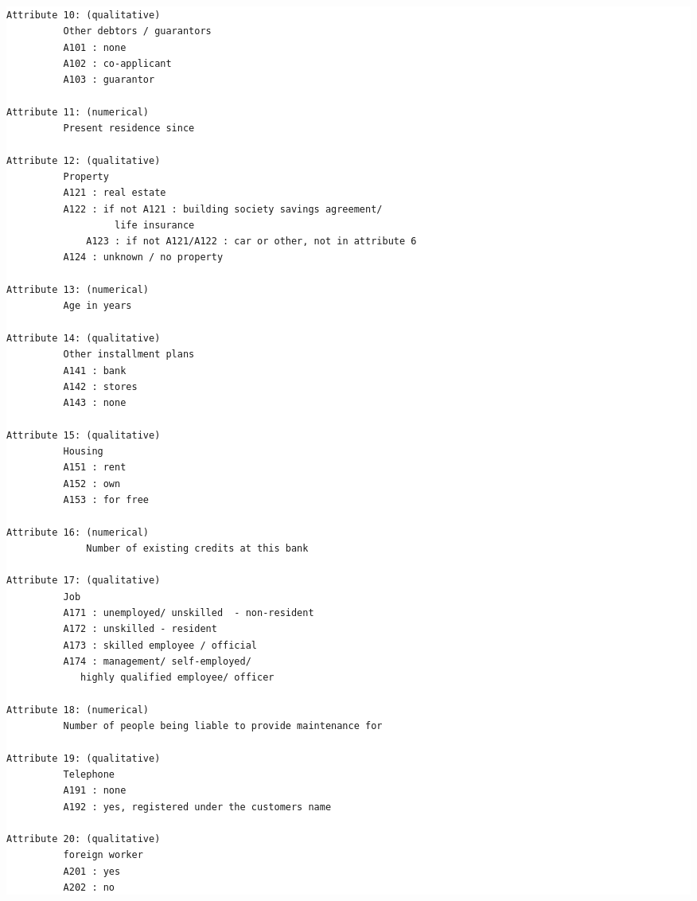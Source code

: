     Attribute 10: (qualitative)
    	      Other debtors / guarantors
    	      A101 : none
    	      A102 : co-applicant
    	      A103 : guarantor
    
    Attribute 11: (numerical)
    	      Present residence since
    
    Attribute 12: (qualitative)
    	      Property
    	      A121 : real estate
    	      A122 : if not A121 : building society savings agreement/
    				   life insurance
                  A123 : if not A121/A122 : car or other, not in attribute 6
    	      A124 : unknown / no property
    
    Attribute 13: (numerical)
    	      Age in years
    
    Attribute 14: (qualitative)
    	      Other installment plans 
    	      A141 : bank
    	      A142 : stores
    	      A143 : none
    
    Attribute 15: (qualitative)
    	      Housing
    	      A151 : rent
    	      A152 : own
    	      A153 : for free
    
    Attribute 16: (numerical)
                  Number of existing credits at this bank
    
    Attribute 17: (qualitative)
    	      Job
    	      A171 : unemployed/ unskilled  - non-resident
    	      A172 : unskilled - resident
    	      A173 : skilled employee / official
    	      A174 : management/ self-employed/
    		     highly qualified employee/ officer
    
    Attribute 18: (numerical)
    	      Number of people being liable to provide maintenance for
    
    Attribute 19: (qualitative)
    	      Telephone
    	      A191 : none
    	      A192 : yes, registered under the customers name
    
    Attribute 20: (qualitative)
    	      foreign worker
    	      A201 : yes
    	      A202 : no
    